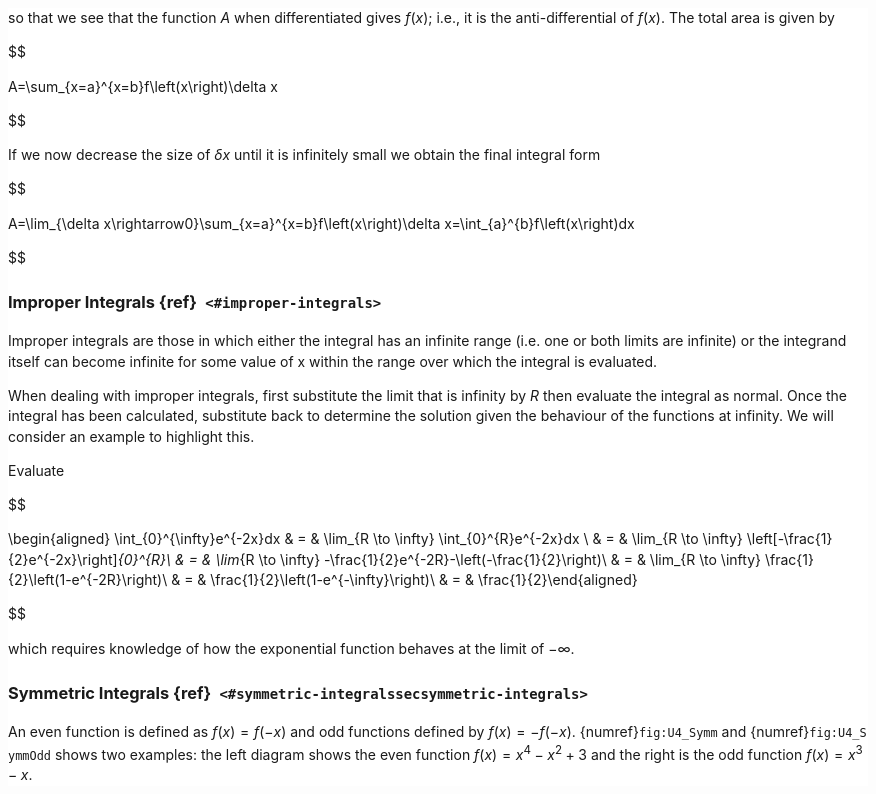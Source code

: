so that we see that the function $A$ when differentiated gives $f(x)$;
i.e., it is the anti-differential of $f(x)$. The total area is given by


$$

A=\sum_{x=a}^{x=b}f\left(x\right)\delta x

$$

 If we now decrease the
size of $\delta x$ until it is infinitely small we obtain the final
integral form


$$

A=\lim_{\delta x\rightarrow0}\sum_{x=a}^{x=b}f\left(x\right)\delta x=\int_{a}^{b}f\left(x\right)dx

$$



### Improper Integrals {ref}` <#improper-integrals>`

Improper integrals are those in which either the integral has an
infinite range (i.e. one or both limits are infinite) or the integrand
itself can become infinite for some value of x within the range over
which the integral is evaluated.

When dealing with improper integrals, first substitute the limit that is
infinity by *R* then evaluate the integral as normal. Once the integral
has been calculated, substitute back to determine the solution given the
behaviour of the functions at infinity. We will consider an example to
highlight this.

Evaluate 

$$

\begin{aligned}
\int_{0}^{\infty}e^{-2x}dx & = & \lim_{R \to \infty} \int_{0}^{R}e^{-2x}dx \\
 & = & \lim_{R \to \infty} \left[-\frac{1}{2}e^{-2x}\right]_{0}^{R}\\
 & = & \lim_{R \to \infty} -\frac{1}{2}e^{-2R}-\left(-\frac{1}{2}\right)\\
 & = & \lim_{R \to \infty} \frac{1}{2}\left(1-e^{-2R}\right)\\
 & = & \frac{1}{2}\left(1-e^{-\infty}\right)\\
 & = & \frac{1}{2}\end{aligned}
 
 $$
 
  which requires knowledge of how the
exponential function behaves at the limit of $-\infty$.

### Symmetric Integrals {ref}` <#symmetric-integralssecsymmetric-integrals>`

An even function is defined as $f\left(x\right)=f\left(-x\right)$ and
odd functions defined by $f\left(x\right)=-f\left(-x\right)$. {numref}`fig:U4_Symm` and {numref}`fig:U4_SymmOdd` shows
two examples: the left diagram shows the even function
$f\left(x\right)=x^{4}-x^{2}+3$ and the right is the odd function
$f\left(x\right)=x^{3}-x$.


[^1]: This emphasises the need for practice, so that you recognise these